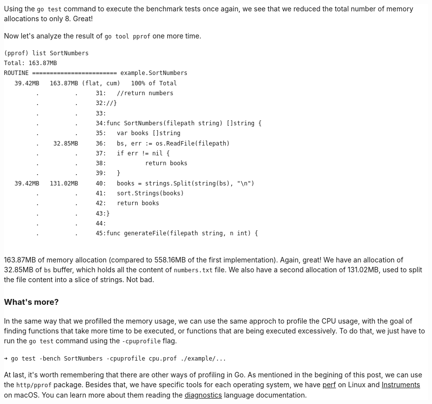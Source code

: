 Using the `go test` command to execute the benchmark tests once again,
we see that we reduced the total number of memory allocations to only 8. Great!

Now let's analyze the result of `go tool pprof` one more time.

```
(pprof) list SortNumbers 
Total: 163.87MB
ROUTINE ======================== example.SortNumbers
   39.42MB   163.87MB (flat, cum)   100% of Total
         .          .     31:   //return numbers
         .          .     32://}
         .          .     33:
         .          .     34:func SortNumbers(filepath string) []string {
         .          .     35:   var books []string
         .    32.85MB     36:   bs, err := os.ReadFile(filepath)
         .          .     37:   if err != nil {
         .          .     38:           return books
         .          .     39:   }
   39.42MB   131.02MB     40:   books = strings.Split(string(bs), "\n")
         .          .     41:   sort.Strings(books)
         .          .     42:   return books
         .          .     43:}
         .          .     44:
         .          .     45:func generateFile(filepath string, n int) {


```

163.87MB of memory allocation (compared to 558.16MB of the first implementation).
Again, great!
We have an allocation of 32.85MB of `bs` buffer, which holds all the content of
`numbers.txt` file. We also have a second allocation of 131.02MB, used to split
the file content into a slice of strings. Not bad.

### What's more?

In the same way that we profilled the memory usage, we can use the same approch 
to profile the CPU usage, with the goal of finding functions that take more time
to be executed, or functions that are being executed excessively. To do that, we
just have to run the `go test` command using the `-cpuprofile` flag.


```
➜ go test -bench SortNumbers -cpuprofile cpu.prof ./example/...
```

At last, it's worth remembering that there are other ways of profiling in Go.
As mentioned in the begining of this post, we can use the `http/pprof` package.
Besides that, we have specific tools for each operating system, we have [perf](https://perf.wiki.kernel.org/index.php/Tutorial) 
on Linux and [Instruments](https://help.apple.com/instruments/mac/current/#/dev7b09c84f5) on macOS.
You can learn more about them reading the [diagnostics](https://go.dev/doc/diagnostics)
language documentation.

